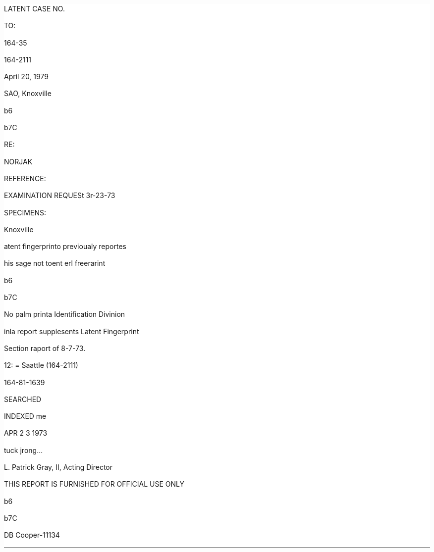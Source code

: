 LATENT CASE NO.

TO:

164-35

164-2111

April 20, 1979

SAO, Knoxville

b6

b7C

RE:

NORJAK

REFERENCE:

EXAMINATION REQUESt 3r-23-73

SPECIMENS:

Knoxville

atent fingerprinto previoualy reportes

his sage not toent erl freerarint

b6

b7C

No palm printa Identification Divinion

inla report supplesents Latent Fingerprint

Section raport of 8-7-73.

12: = Saattle (164-2111)

164-81-1639

SEARCHED

INDEXED me

APR 2 3 1973

tuck jrong...

L. Patrick Gray, II, Acting Director

THIS REPORT IS FURNISHED FOR OFFICIAL USE ONLY

b6

b7C

DB Cooper-11134

---
